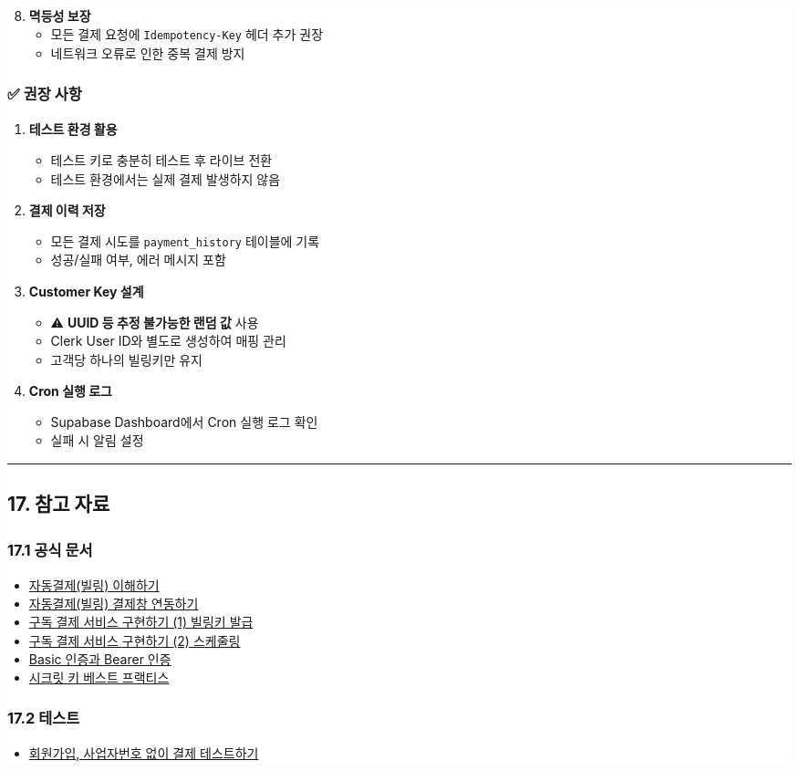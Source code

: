8. **멱등성 보장**
   - 모든 결제 요청에 `Idempotency-Key` 헤더 추가 권장
   - 네트워크 오류로 인한 중복 결제 방지

### ✅ 권장 사항

1. **테스트 환경 활용**
   - 테스트 키로 충분히 테스트 후 라이브 전환
   - 테스트 환경에서는 실제 결제 발생하지 않음

2. **결제 이력 저장**
   - 모든 결제 시도를 `payment_history` 테이블에 기록
   - 성공/실패 여부, 에러 메시지 포함

3. **Customer Key 설계**
   - ⚠️ **UUID 등 추정 불가능한 랜덤 값** 사용
   - Clerk User ID와 별도로 생성하여 매핑 관리
   - 고객당 하나의 빌링키만 유지

4. **Cron 실행 로그**
   - Supabase Dashboard에서 Cron 실행 로그 확인
   - 실패 시 알림 설정

---

## 17. 참고 자료

### 17.1 공식 문서
- [자동결제(빌링) 이해하기](https://docs.tosspayments.com/guides/v2/billing.md)
- [자동결제(빌링) 결제창 연동하기](https://docs.tosspayments.com/guides/v2/billing/integration.md)
- [구독 결제 서비스 구현하기 (1) 빌링키 발급](https://docs.tosspayments.com/blog/subscription-service-1.md)
- [구독 결제 서비스 구현하기 (2) 스케줄링](https://docs.tosspayments.com/blog/subscription-service-2.md)
- [Basic 인증과 Bearer 인증](https://docs.tosspayments.com/blog/everything-about-basic-bearer-auth.md)
- [시크릿 키 베스트 프랙티스](https://docs.tosspayments.com/blog/secret-key-best-practice.md)

### 17.2 테스트
- [회원가입, 사업자번호 없이 결제 테스트하기](https://docs.tosspayments.com/blog/how-to-test-toss-payments.md)
